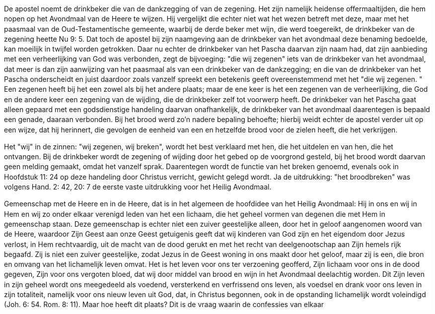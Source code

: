 De apostel noemt de drinkbeker die van de dankzegging of van de zegening. Het zijn namelijk heidense offermaaltijden, die hem nopen op het Avondmaal van de Heere te wijzen. Hij vergelijkt die echter niet wat het wezen betreft met deze, maar met het paasmaal van de Oud-Testamentische gemeente, waarbij de derde beker met wijn, die werd toegereikt, de drinkbeker van de zegening heette Nu 9: 5. Dat toch de apostel bij zijn naamgeving aan de drinkbeker van het avondmaal deze benaming bedoelde, kan moeilijk in twijfel worden getrokken. Daar nu echter de drinkbeker van het Pascha daarvan zijn naam had, dat zijn aanbieding met een verheerlijking van God was verbonden, zegt de bijvoeging: "die wij zegenen" iets van de drinkbeker van het avondmaal, dat meer is dan zijn aanwijzing van het paasmaal als van een drinkbeker van de dankzegging; en die van de drinkbeker van het Pascha onderscheidt en juist daardoor zoals vanzelf spreekt een betekenis geeft overeenstemmend met het "die wij zegenen. " Een zegenen heeft bij het een zowel als bij het andere plaats; maar de ene keer is het een zegenen van de verheerlijking, die God en de andere keer een zegening van de wijding, die de drinkbeker zelf tot voorwerp heeft. De drinkbeker van het Pascha gaat alleen gepaard met een godsdienstige handeling daarvan onafhankelijk, de drinkbeker van het avondmaal daarentegen is bepaald een genade, daaraan verbonden. Bij het brood werd zo’n nadere bepaling behoefte; hierbij weidt echter de apostel verder uit op een wijze, dat hij herinnert, die gevolgen de eenheid van een en hetzelfde brood voor de zielen heeft, die het verkrijgen.

Het "wij" in de zinnen: "wij zegenen, wij breken", wordt het best verklaard met hen, die het uitdelen en van hen, die het ontvangen. Bij de drinkbeker wordt de zegening of wijding door het gebed op de voorgrond gesteld, bij het brood wordt daarvan geen melding gemaakt, omdat het vanzelf sprak. Daarentegen wordt de functie van het breken genoemd, evenals ook in Hoofdstuk 11: 24 op deze handeling door Christus verricht, gewicht gelegd wordt. Ja de uitdrukking: "het broodbreken" was volgens Hand. 2: 42, 20: 7 de eerste vaste uitdrukking voor het Heilig Avondmaal.

Gemeenschap met de Heere en in de Heere, dat is in het algemeen de hoofdidee van het Heilig Avondmaal: Hij in ons en wij in Hem en wij zo onder elkaar verenigd leden van het een lichaam, die het geheel vormen van degenen die met Hem in gemeenschap staan. Deze gemeenschap is echter niet een zuiver geestelijke alleen, door het in geloof aangenomen woord van de Heere, waardoor Zijn Geest aan onze Geest getuigenis geeft dat wij kinderen van God zijn en het eigendom door Jezus verlost, in Hem rechtvaardig, uit de macht van de dood gerukt en met het recht van deelgenootschap aan Zijn hemels rijk begaafd. Zij is niet een zuiver geestelijke, zodat Jezus in de Geest woning in ons maakt door het geloof, maar zij is een, die bron en omvang van het lichamelijk leven omvat. Het is het leven voor ons ter verzoening geofferd, Zijn lichaam voor ons in de dood gegeven, Zijn voor ons vergoten bloed, dat wij door middel van brood en wijn in het Avondmaal deelachtig worden. Dit Zijn leven in zijn geheel wordt ons meegedeeld als voedend, versterkend en verfrissend ons leven, als voedsel en drank voor ons leven in zijn totaliteit, namelijk voor ons nieuw leven uit God, dat, in Christus begonnen, ook in de opstanding lichamelijk wordt voleindigd (Joh. 6: 54. Rom. 8: 11). Maar hoe heeft dit plaats? Dit is de vraag waarin de confessies van elkaar
